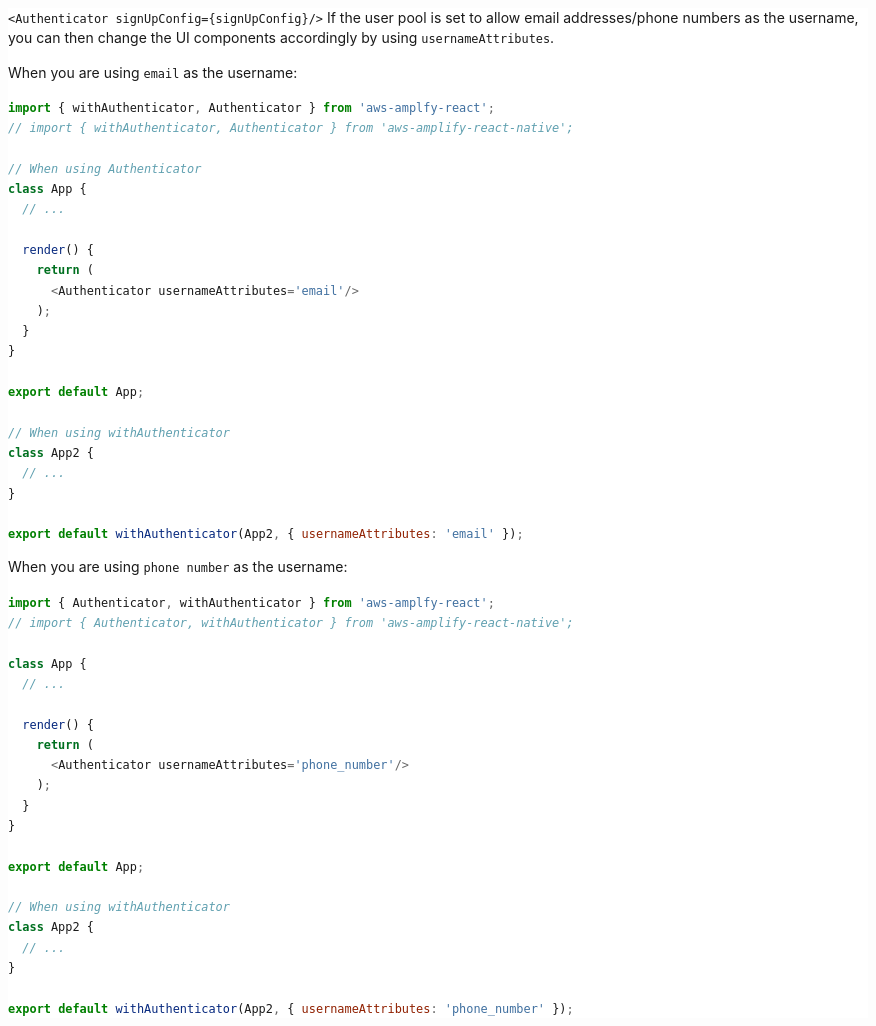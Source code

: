 ```<Authenticator signUpConfig={signUpConfig}/>```
If the user pool is set to allow email addresses/phone numbers as the username, you can then change the UI components accordingly by using `usernameAttributes`.

When you are using `email` as the username:
```js
import { withAuthenticator, Authenticator } from 'aws-amplfy-react';
// import { withAuthenticator, Authenticator } from 'aws-amplify-react-native';

// When using Authenticator
class App {
  // ...

  render() {
    return (
      <Authenticator usernameAttributes='email'/>
    );
  }
}

export default App;

// When using withAuthenticator
class App2 {
  // ...
}

export default withAuthenticator(App2, { usernameAttributes: 'email' });
```

When you are using `phone number` as the username:
```js
import { Authenticator, withAuthenticator } from 'aws-amplfy-react';
// import { Authenticator, withAuthenticator } from 'aws-amplify-react-native';

class App {
  // ...

  render() {
    return (
      <Authenticator usernameAttributes='phone_number'/>
    );
  }
}

export default App;

// When using withAuthenticator
class App2 {
  // ...
}

export default withAuthenticator(App2, { usernameAttributes: 'phone_number' });
```
